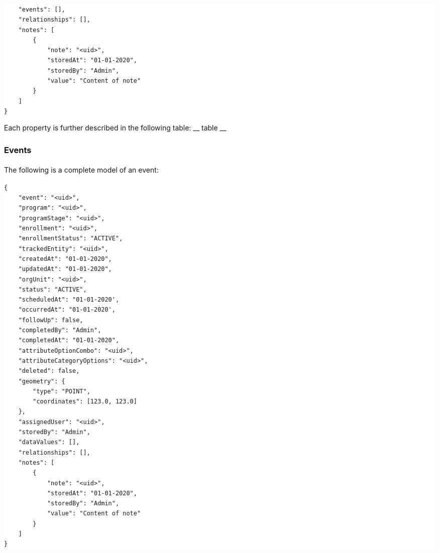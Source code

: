 ```
    "events": [],
    "relationships": [],
    "notes": [
        {
            "note": "<uid>",
            "storedAt": "01-01-2020",
            "storedBy": "Admin",
            "value": "Content of note"
        }
    ]
}
```

Each property is further described in the following table: __ table __
### Events 

The following is a complete model of an event:

```
{
    "event": "<uid>",
    "program": "<uid>",
    "programStage": "<uid>",
    "enrollment": "<uid>",
    "enrollmentStatus": "ACTIVE",
    "trackedEntity": "<uid>",
    "createdAt": "01-01-2020",
    "updatedAt": "01-01-2020",
    "orgUnit": "<uid>",
    "status": "ACTIVE",
    "scheduledAt": "01-01-2020',
    "occurredAt": "01-01-2020',
    "followUp": false,
    "completedBy": "Admin",
    "completedAt": "01-01-2020",
    "attributeOptionCombo": "<uid>",
    "attributeCategoryOptions": "<uid>",
    "deleted": false,
    "geometry": {
        "type": "POINT",
        "coordinates": [123.0, 123.0]
    },
    "assignedUser": "<uid>",
    "storedBy": "Admin",
    "dataValues": [],
    "relationships": [],
    "notes": [
        {
            "note": "<uid>",
            "storedAt": "01-01-2020",
            "storedBy": "Admin",
            "value": "Content of note"
        }
    ]
}
```
